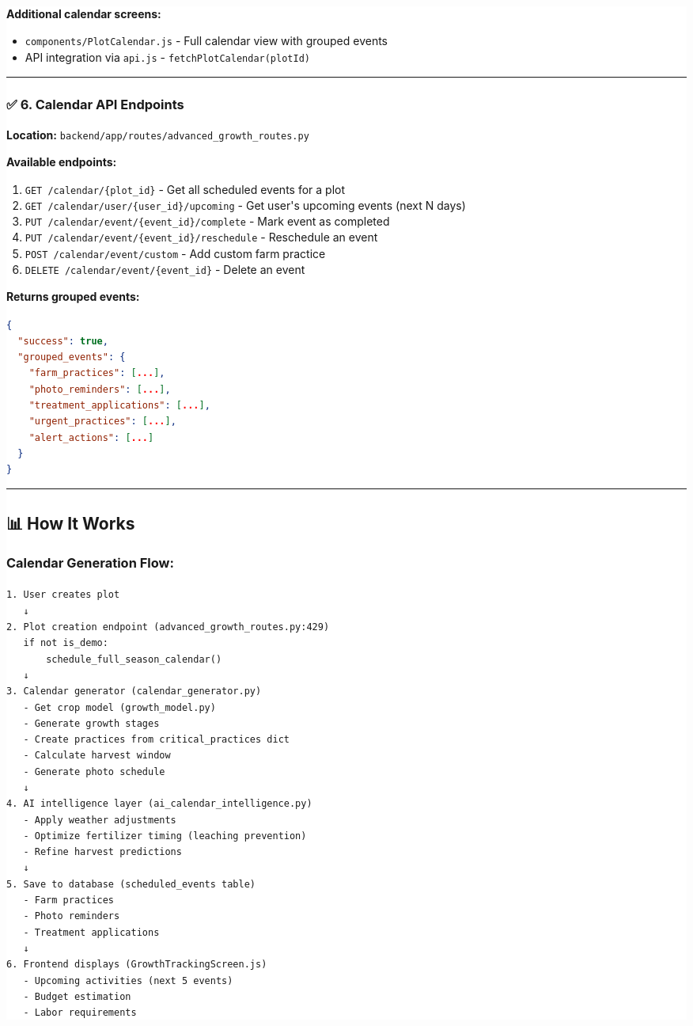 **Additional calendar screens:**
- `components/PlotCalendar.js` - Full calendar view with grouped events
- API integration via `api.js` - `fetchPlotCalendar(plotId)`

---

### ✅ 6. Calendar API Endpoints
**Location:** `backend/app/routes/advanced_growth_routes.py`

**Available endpoints:**
1. `GET /calendar/{plot_id}` - Get all scheduled events for a plot
2. `GET /calendar/user/{user_id}/upcoming` - Get user's upcoming events (next N days)
3. `PUT /calendar/event/{event_id}/complete` - Mark event as completed
4. `PUT /calendar/event/{event_id}/reschedule` - Reschedule an event
5. `POST /calendar/event/custom` - Add custom farm practice
6. `DELETE /calendar/event/{event_id}` - Delete an event

**Returns grouped events:**
```json
{
  "success": true,
  "grouped_events": {
    "farm_practices": [...],
    "photo_reminders": [...],
    "treatment_applications": [...],
    "urgent_practices": [...],
    "alert_actions": [...]
  }
}
```

---

## 📊 How It Works

### Calendar Generation Flow:

```
1. User creates plot
   ↓
2. Plot creation endpoint (advanced_growth_routes.py:429)
   if not is_demo:
       schedule_full_season_calendar()
   ↓
3. Calendar generator (calendar_generator.py)
   - Get crop model (growth_model.py)
   - Generate growth stages
   - Create practices from critical_practices dict
   - Calculate harvest window
   - Generate photo schedule
   ↓
4. AI intelligence layer (ai_calendar_intelligence.py)
   - Apply weather adjustments
   - Optimize fertilizer timing (leaching prevention)
   - Refine harvest predictions
   ↓
5. Save to database (scheduled_events table)
   - Farm practices
   - Photo reminders
   - Treatment applications
   ↓
6. Frontend displays (GrowthTrackingScreen.js)
   - Upcoming activities (next 5 events)
   - Budget estimation
   - Labor requirements
```